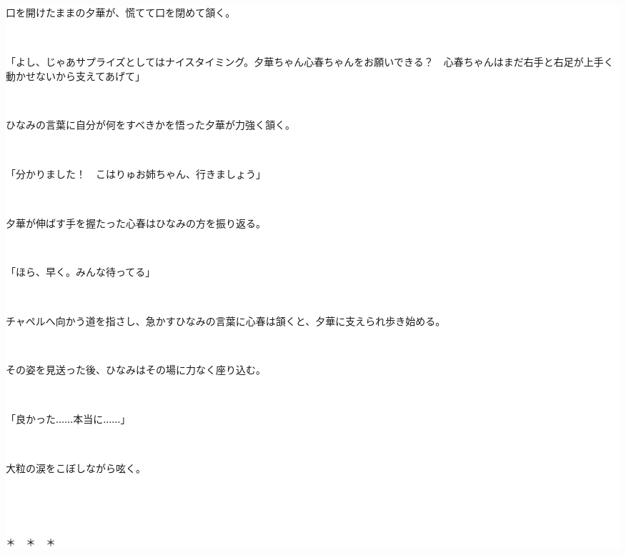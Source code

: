   口を開けたままの夕華が、慌てて口を閉めて頷く。
 </p>
 <p id="L226">
  <br/>
 </p>
 <p id="L227">
  「よし、じゃあサプライズとしてはナイスタイミング。夕華ちゃん心春ちゃんをお願いできる？　心春ちゃんはまだ右手と右足が上手く動かせないから支えてあげて」
 </p>
 <p id="L228">
  <br/>
 </p>
 <p id="L229">
  ひなみの言葉に自分が何をすべきかを悟った夕華が力強く頷く。
 </p>
 <p id="L230">
  <br/>
 </p>
 <p id="L231">
  「分かりました！　こはりゅお姉ちゃん、行きましょう」
 </p>
 <p id="L232">
  <br/>
 </p>
 <p id="L233">
  夕華が伸ばす手を握たった心春はひなみの方を振り返る。
 </p>
 <p id="L234">
  <br/>
 </p>
 <p id="L235">
  「ほら、早く。みんな待ってる」
 </p>
 <p id="L236">
  <br/>
 </p>
 <p id="L237">
  チャペルへ向かう道を指さし、急かすひなみの言葉に心春は頷くと、夕華に支えられ歩き始める。
 </p>
 <p id="L238">
  <br/>
 </p>
 <p id="L239">
  その姿を見送った後、ひなみはその場に力なく座り込む。
 </p>
 <p id="L240">
  <br/>
 </p>
 <p id="L241">
  「良かった……本当に……」
 </p>
 <p id="L242">
  <br/>
 </p>
 <p id="L243">
  大粒の涙をこぼしながら呟く。
 </p>
 <p id="L244">
  <br/>
 </p>
 <p id="L245">
  <br/>
 </p>
 <p id="L246">
  ＊　＊　＊